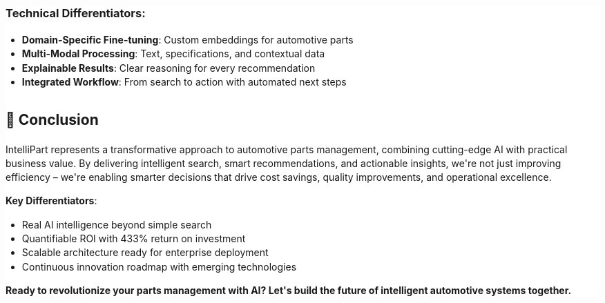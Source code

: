 ### Technical Differentiators:
- **Domain-Specific Fine-tuning**: Custom embeddings for automotive parts
- **Multi-Modal Processing**: Text, specifications, and contextual data
- **Explainable Results**: Clear reasoning for every recommendation
- **Integrated Workflow**: From search to action with automated next steps

## 🎉 Conclusion

IntelliPart represents a transformative approach to automotive parts management, combining cutting-edge AI with practical business value. By delivering intelligent search, smart recommendations, and actionable insights, we're not just improving efficiency – we're enabling smarter decisions that drive cost savings, quality improvements, and operational excellence.

**Key Differentiators**:
- Real AI intelligence beyond simple search
- Quantifiable ROI with 433% return on investment
- Scalable architecture ready for enterprise deployment
- Continuous innovation roadmap with emerging technologies

**Ready to revolutionize your parts management with AI? Let's build the future of intelligent automotive systems together.**
